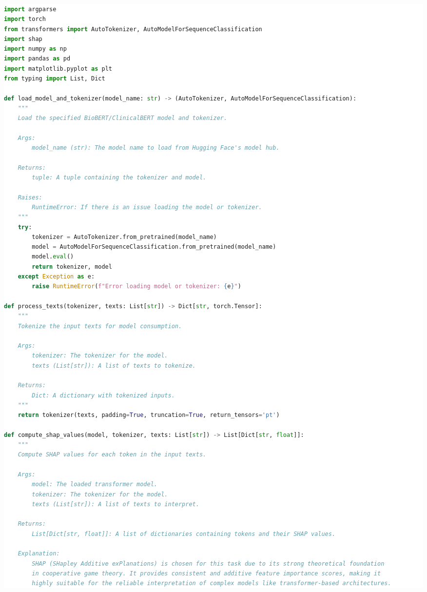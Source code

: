```python
import argparse
import torch
from transformers import AutoTokenizer, AutoModelForSequenceClassification
import shap
import numpy as np
import pandas as pd
import matplotlib.pyplot as plt
from typing import List, Dict

def load_model_and_tokenizer(model_name: str) -> (AutoTokenizer, AutoModelForSequenceClassification):
    """
    Load the specified BioBERT/ClinicalBERT model and tokenizer.
    
    Args:
        model_name (str): The model name to load from Hugging Face's model hub.
        
    Returns:
        tuple: A tuple containing the tokenizer and model.
    
    Raises:
        RuntimeError: If there is an issue loading the model or tokenizer.
    """
    try:
        tokenizer = AutoTokenizer.from_pretrained(model_name)
        model = AutoModelForSequenceClassification.from_pretrained(model_name)
        model.eval()
        return tokenizer, model
    except Exception as e:
        raise RuntimeError(f"Error loading model or tokenizer: {e}")

def process_texts(tokenizer, texts: List[str]) -> Dict[str, torch.Tensor]:
    """
    Tokenize the input texts for model consumption.
    
    Args:
        tokenizer: The tokenizer for the model.
        texts (List[str]): A list of texts to tokenize.
        
    Returns:
        Dict: A dictionary with tokenized inputs.
    """
    return tokenizer(texts, padding=True, truncation=True, return_tensors='pt')

def compute_shap_values(model, tokenizer, texts: List[str]) -> List[Dict[str, float]]:
    """
    Compute SHAP values for each token in the input texts.
    
    Args:
        model: The loaded transformer model.
        tokenizer: The tokenizer for the model.
        texts (List[str]): A list of texts to interpret.
        
    Returns:
        List[Dict[str, float]]: A list of dictionaries containing tokens and their SHAP values.
    
    Explanation:
        SHAP (SHapley Additive exPlanations) is chosen for this task due to its strong theoretical foundation
        in cooperative game theory. It provides consistent and additive feature importance scores, making it 
        highly suitable for the reliable interpretation of complex models like transformer-based architectures.
```